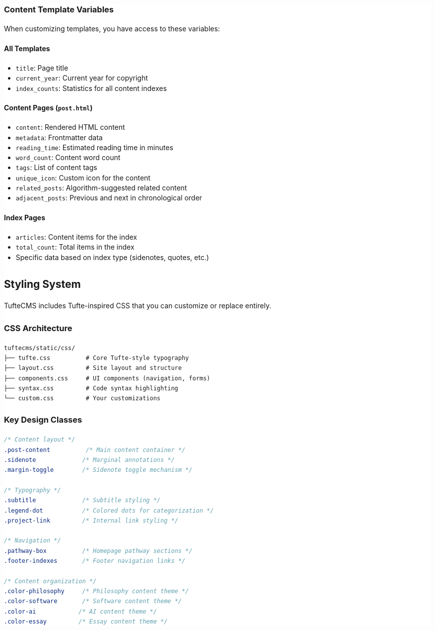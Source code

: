 ### Content Template Variables

When customizing templates, you have access to these variables:

#### All Templates
- `title`: Page title
- `current_year`: Current year for copyright
- `index_counts`: Statistics for all content indexes

#### Content Pages (`post.html`)
- `content`: Rendered HTML content
- `metadata`: Frontmatter data
- `reading_time`: Estimated reading time in minutes
- `word_count`: Content word count  
- `tags`: List of content tags
- `unique_icon`: Custom icon for the content
- `related_posts`: Algorithm-suggested related content
- `adjacent_posts`: Previous and next in chronological order

#### Index Pages
- `articles`: Content items for the index
- `total_count`: Total items in the index
- Specific data based on index type (sidenotes, quotes, etc.)

## Styling System

TufteCMS includes Tufte-inspired CSS that you can customize or replace entirely.

### CSS Architecture

```
tuftecms/static/css/
├── tufte.css          # Core Tufte-style typography
├── layout.css         # Site layout and structure  
├── components.css     # UI components (navigation, forms)
├── syntax.css         # Code syntax highlighting
└── custom.css         # Your customizations
```

### Key Design Classes

```css
/* Content layout */
.post-content          /* Main content container */
.sidenote             /* Marginal annotations */  
.margin-toggle        /* Sidenote toggle mechanism */

/* Typography */
.subtitle             /* Subtitle styling */
.legend-dot           /* Colored dots for categorization */
.project-link         /* Internal link styling */

/* Navigation */
.pathway-box          /* Homepage pathway sections */
.footer-indexes       /* Footer navigation links */

/* Content organization */
.color-philosophy     /* Philosophy content theme */  
.color-software       /* Software content theme */
.color-ai            /* AI content theme */
.color-essay         /* Essay content theme */
```
